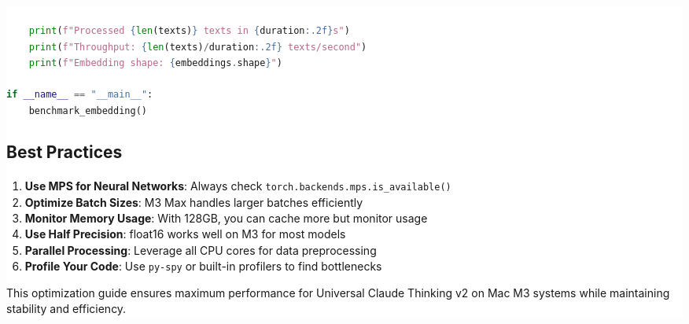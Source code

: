 ```python
    
    print(f"Processed {len(texts)} texts in {duration:.2f}s")
    print(f"Throughput: {len(texts)/duration:.2f} texts/second")
    print(f"Embedding shape: {embeddings.shape}")

if __name__ == "__main__":
    benchmark_embedding()
```

## Best Practices

1. **Use MPS for Neural Networks**: Always check `torch.backends.mps.is_available()`
2. **Optimize Batch Sizes**: M3 Max handles larger batches efficiently
3. **Monitor Memory Usage**: With 128GB, you can cache more but monitor usage
4. **Use Half Precision**: float16 works well on M3 for most models
5. **Parallel Processing**: Leverage all CPU cores for data preprocessing
6. **Profile Your Code**: Use `py-spy` or built-in profilers to find bottlenecks

This optimization guide ensures maximum performance for Universal Claude Thinking v2 on Mac M3 systems while maintaining stability and efficiency.